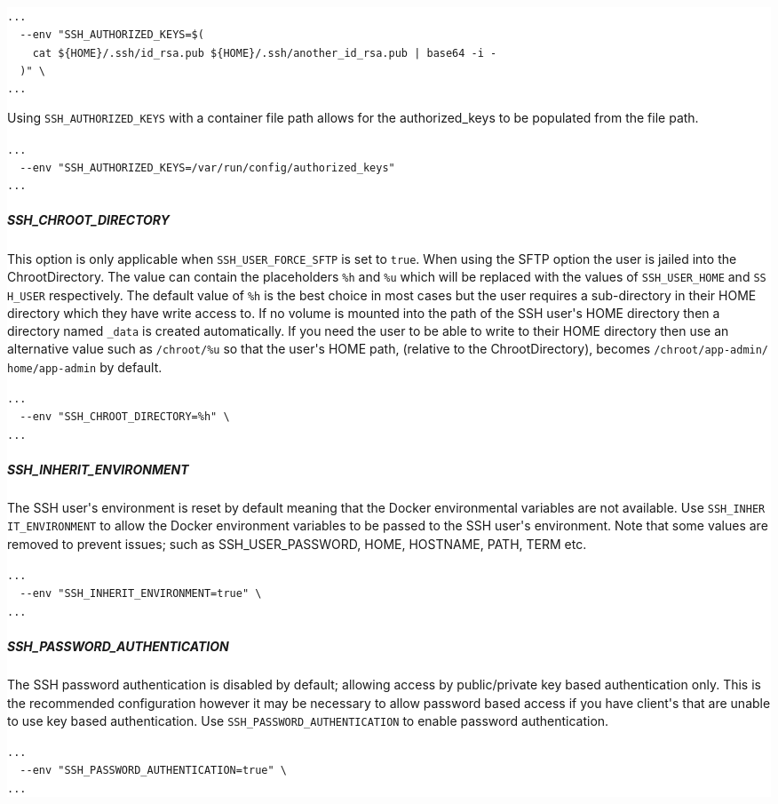```
...
  --env "SSH_AUTHORIZED_KEYS=$(
    cat ${HOME}/.ssh/id_rsa.pub ${HOME}/.ssh/another_id_rsa.pub | base64 -i -
  )" \
...
```

Using `SSH_AUTHORIZED_KEYS` with a container file path allows for the authorized_keys to be populated from the file path.

```
...
  --env "SSH_AUTHORIZED_KEYS=/var/run/config/authorized_keys"
...
```

##### SSH_CHROOT_DIRECTORY

This option is only applicable when `SSH_USER_FORCE_SFTP` is set to `true`. When using the SFTP option the user is jailed into the ChrootDirectory. The value can contain the placeholders `%h` and `%u` which will be replaced with the values of `SSH_USER_HOME` and `SSH_USER` respectively. The default value of `%h` is the best choice in most cases but the user requires a sub-directory in their HOME directory which they have write access to. If no volume is mounted into the path of the SSH user's HOME directory then a directory named `_data` is created automatically. If you need the user to be able to write to their HOME directory then use an alternative value such as `/chroot/%u` so that the user's HOME path, (relative to the ChrootDirectory), becomes `/chroot/app-admin/home/app-admin` by default.

```
...
  --env "SSH_CHROOT_DIRECTORY=%h" \
...
```

##### SSH_INHERIT_ENVIRONMENT

The SSH user's environment is reset by default meaning that the Docker environmental variables are not available. Use `SSH_INHERIT_ENVIRONMENT` to allow the Docker environment variables to be passed to the SSH user's environment. Note that some values are removed to prevent issues; such as SSH_USER_PASSWORD, HOME, HOSTNAME, PATH, TERM etc.

```
...
  --env "SSH_INHERIT_ENVIRONMENT=true" \
...
```

##### SSH_PASSWORD_AUTHENTICATION

The SSH password authentication is disabled by default; allowing access by public/private key based authentication only. This is the recommended configuration however it may be necessary to allow password based access if you have client's that are unable to use key based authentication. Use `SSH_PASSWORD_AUTHENTICATION` to enable password authentication.

```
...
  --env "SSH_PASSWORD_AUTHENTICATION=true" \
...
```
